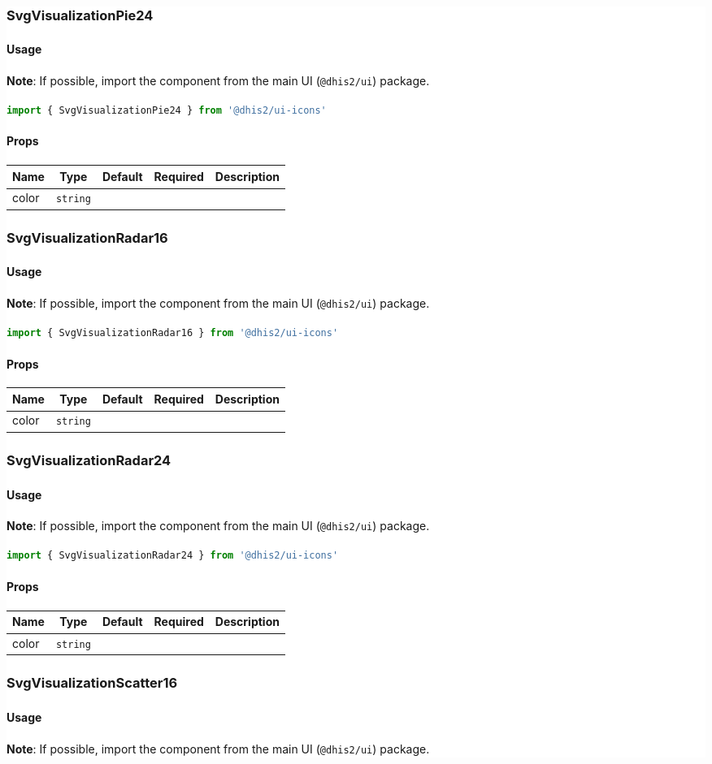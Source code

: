 ### SvgVisualizationPie24

#### Usage

**Note**: If possible, import the component from the main UI (`@dhis2/ui`) package.

```js
import { SvgVisualizationPie24 } from '@dhis2/ui-icons'
```

#### Props

| Name  | Type     | Default | Required | Description |
| ----- | -------- | ------- | -------- | ----------- |
| color | `string` |         |          |             |

### SvgVisualizationRadar16

#### Usage

**Note**: If possible, import the component from the main UI (`@dhis2/ui`) package.

```js
import { SvgVisualizationRadar16 } from '@dhis2/ui-icons'
```

#### Props

| Name  | Type     | Default | Required | Description |
| ----- | -------- | ------- | -------- | ----------- |
| color | `string` |         |          |             |

### SvgVisualizationRadar24

#### Usage

**Note**: If possible, import the component from the main UI (`@dhis2/ui`) package.

```js
import { SvgVisualizationRadar24 } from '@dhis2/ui-icons'
```

#### Props

| Name  | Type     | Default | Required | Description |
| ----- | -------- | ------- | -------- | ----------- |
| color | `string` |         |          |             |

### SvgVisualizationScatter16

#### Usage

**Note**: If possible, import the component from the main UI (`@dhis2/ui`) package.
